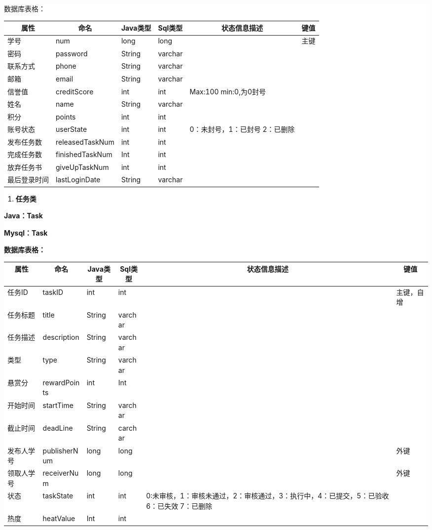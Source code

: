 数据库表格：

| 属性         | 命名            | Java类型 | Sql类型 | 状态信息描述                   | 键值 |
|--------------|-----------------|----------|---------|--------------------------------|------|
| 学号         | num             | long     | long    |                                | 主键 |
| 密码         | password        | String   | varchar |                                |      |
| 联系方式     | phone           | String   | varchar |                                |      |
| 邮箱         | email           | String   | varchar |                                |      |
| 信誉值       | creditScore     | int      | int     | Max:100 min:0,为0封号          |      |
| 姓名         | name            | String   | varchar |                                |      |
| 积分         | points          | int      | int     |                                |      |
| 账号状态     | userState       | int      | int     | 0：未封号，1：已封号 2：已删除 |      |
| 发布任务数   | releasedTaskNum | int      | int     |                                |      |
| 完成任务数   | finishedTaskNum | Int      | int     |                                |      |
| 放弃任务书   | giveUpTaskNum   | int      | int     |                                |      |
| 最后登录时间 | lastLoginDate   | String   | varchar |                                |      |

1.  **任务类**

**Java：Task**

**Mysql：Task**

**数据库表格：**

| 属性       | 命名         | Java类型 | Sql类型 | 状态信息描述                                                                              | 键值       |
|------------|--------------|----------|---------|-------------------------------------------------------------------------------------------|------------|
| 任务ID     | taskID       | int      | int     |                                                                                           | 主键，自增 |
| 任务标题   | title        | String   | varchar |                                                                                           |            |
| 任务描述   | description  | String   | varchar |                                                                                           |            |
| 类型       | type         | String   | varchar |                                                                                           |            |
| 悬赏分     | rewardPoints | int      | Int     |                                                                                           |            |
| 开始时间   | startTime    | String   | varchar |                                                                                           |            |
| 截止时间   | deadLine     | String   | carchar |                                                                                           |            |
| 发布人学号 | publisherNum | long     | long    |                                                                                           | 外键       |
| 领取人学号 | receiverNum  | long     | long    |                                                                                           | 外键       |
| 状态       | taskState    | int      | int     | 0:未审核，1：审核未通过，2：审核通过，3：执行中，4：已提交，5：已验收 6：已失效 7：已删除 |            |
| 热度       | heatValue    | Int      | int     |                                                                                           |            |
